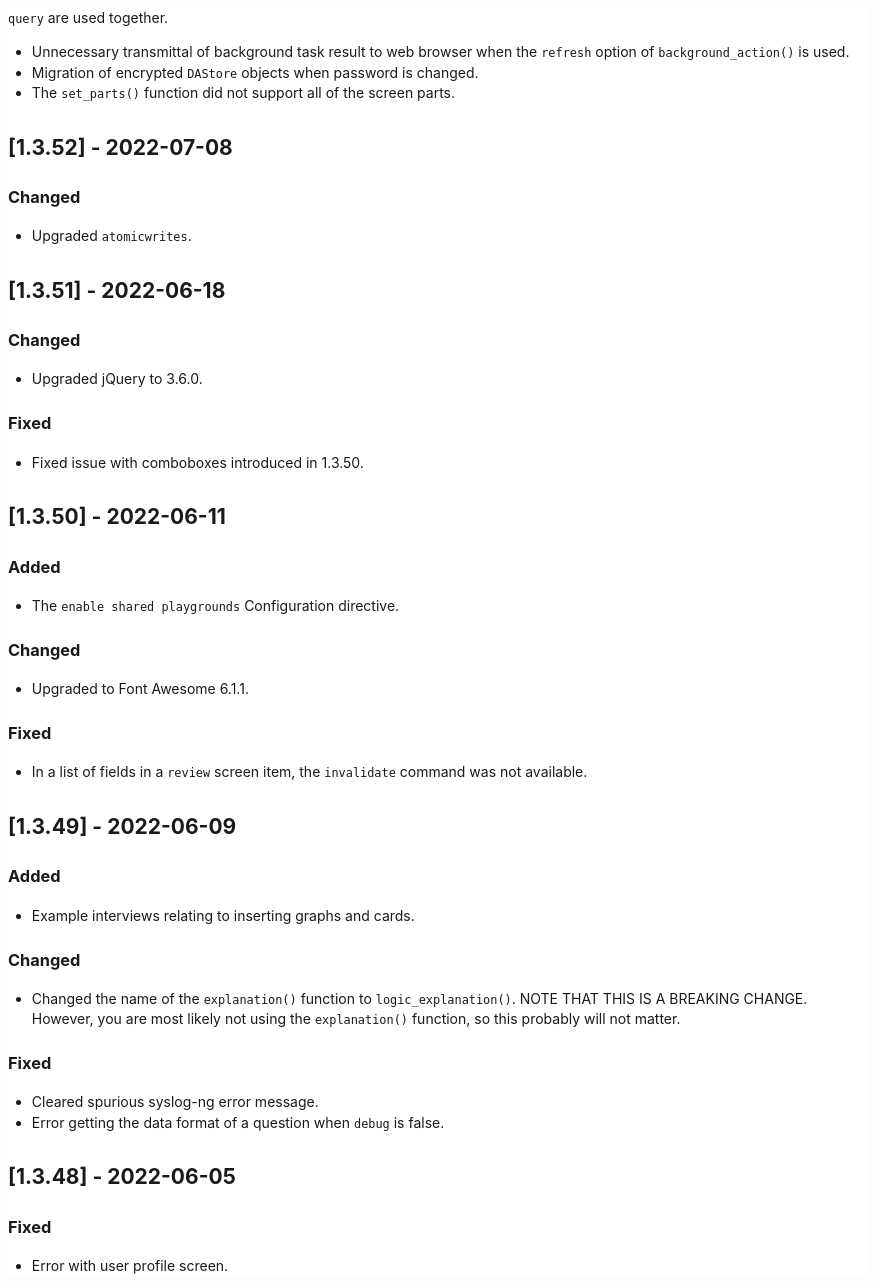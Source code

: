   `query` are used together.
- Unnecessary transmittal of background task result to web browser
  when the `refresh` option of `background_action()` is used.
- Migration of encrypted `DAStore` objects when password is changed.
- The `set_parts()` function did not support all of the screen parts.

## [1.3.52] - 2022-07-08

### Changed
- Upgraded `atomicwrites`.

## [1.3.51] - 2022-06-18

### Changed
- Upgraded jQuery to 3.6.0.
### Fixed
- Fixed issue with comboboxes introduced in 1.3.50.

## [1.3.50] - 2022-06-11

### Added
- The `enable shared playgrounds` Configuration directive.
### Changed
- Upgraded to Font Awesome 6.1.1.
### Fixed
- In a list of fields in a `review` screen item, the `invalidate`
  command was not available.

## [1.3.49] - 2022-06-09

### Added
- Example interviews relating to inserting graphs and cards.
### Changed
- Changed the name of the `explanation()` function to
  `logic_explanation()`. NOTE THAT THIS IS A BREAKING CHANGE. However,
  you are most likely not using the `explanation()` function, so this
  probably will not matter.
### Fixed
- Cleared spurious syslog-ng error message.
- Error getting the data format of a question when `debug` is false.

## [1.3.48] - 2022-06-05
### Fixed
- Error with user profile screen.
